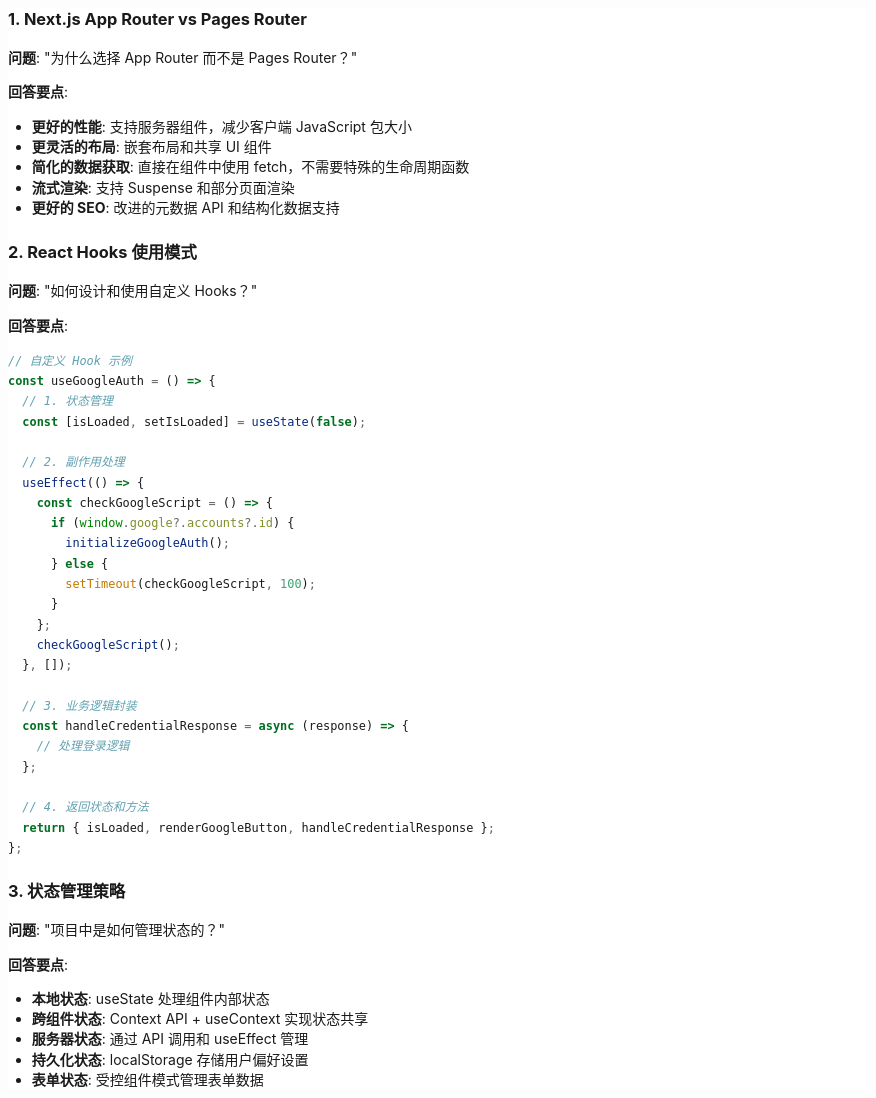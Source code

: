 ### 1. Next.js App Router vs Pages Router

**问题**: "为什么选择 App Router 而不是 Pages Router？"

**回答要点**:

- **更好的性能**: 支持服务器组件，减少客户端 JavaScript 包大小
- **更灵活的布局**: 嵌套布局和共享 UI 组件
- **简化的数据获取**: 直接在组件中使用 fetch，不需要特殊的生命周期函数
- **流式渲染**: 支持 Suspense 和部分页面渲染
- **更好的 SEO**: 改进的元数据 API 和结构化数据支持

### 2. React Hooks 使用模式

**问题**: "如何设计和使用自定义 Hooks？"

**回答要点**:

```typescript
// 自定义 Hook 示例
const useGoogleAuth = () => {
  // 1. 状态管理
  const [isLoaded, setIsLoaded] = useState(false);

  // 2. 副作用处理
  useEffect(() => {
    const checkGoogleScript = () => {
      if (window.google?.accounts?.id) {
        initializeGoogleAuth();
      } else {
        setTimeout(checkGoogleScript, 100);
      }
    };
    checkGoogleScript();
  }, []);

  // 3. 业务逻辑封装
  const handleCredentialResponse = async (response) => {
    // 处理登录逻辑
  };

  // 4. 返回状态和方法
  return { isLoaded, renderGoogleButton, handleCredentialResponse };
};
```

### 3. 状态管理策略

**问题**: "项目中是如何管理状态的？"

**回答要点**:

- **本地状态**: useState 处理组件内部状态
- **跨组件状态**: Context API + useContext 实现状态共享
- **服务器状态**: 通过 API 调用和 useEffect 管理
- **持久化状态**: localStorage 存储用户偏好设置
- **表单状态**: 受控组件模式管理表单数据
